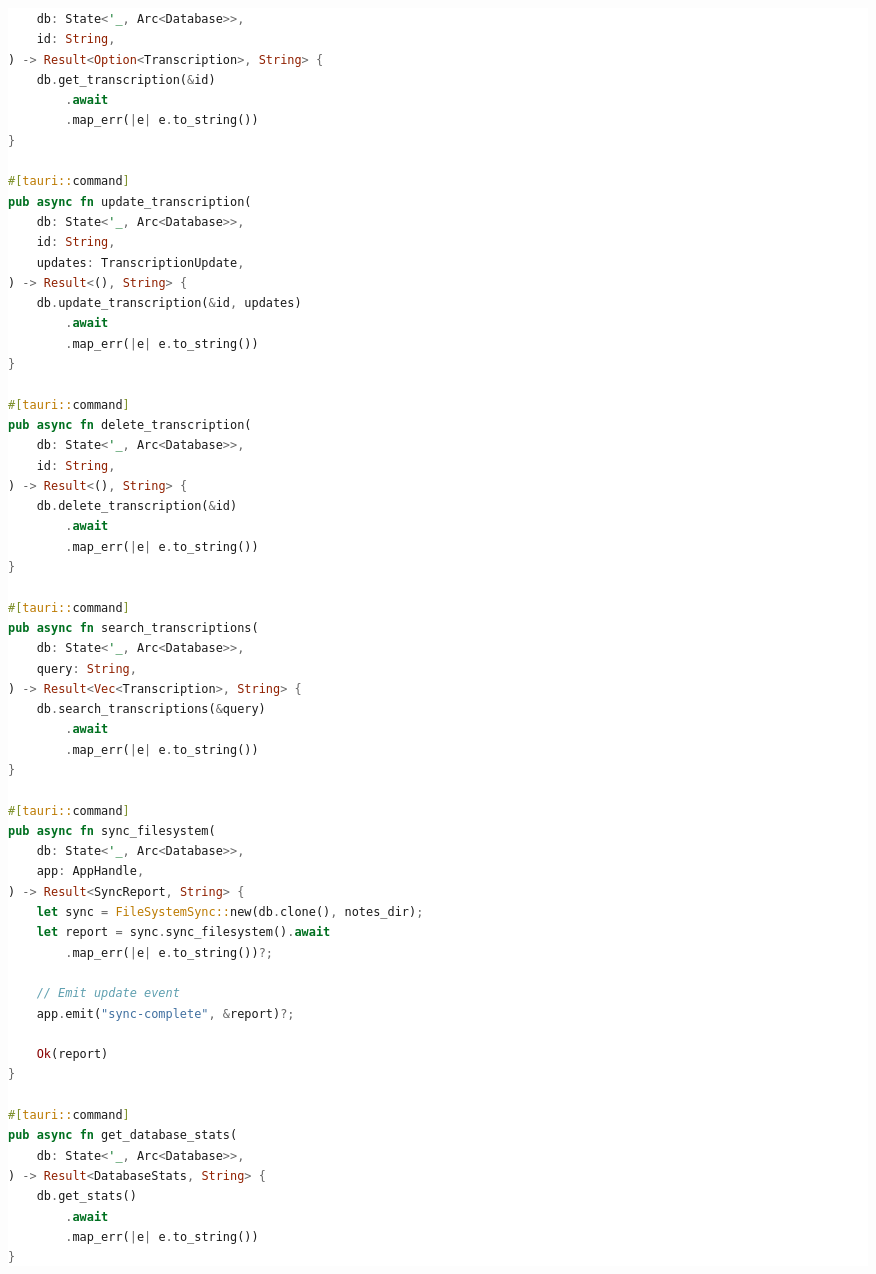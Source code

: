 ```rust
    db: State<'_, Arc<Database>>,
    id: String,
) -> Result<Option<Transcription>, String> {
    db.get_transcription(&id)
        .await
        .map_err(|e| e.to_string())
}

#[tauri::command]
pub async fn update_transcription(
    db: State<'_, Arc<Database>>,
    id: String,
    updates: TranscriptionUpdate,
) -> Result<(), String> {
    db.update_transcription(&id, updates)
        .await
        .map_err(|e| e.to_string())
}

#[tauri::command]
pub async fn delete_transcription(
    db: State<'_, Arc<Database>>,
    id: String,
) -> Result<(), String> {
    db.delete_transcription(&id)
        .await
        .map_err(|e| e.to_string())
}

#[tauri::command]
pub async fn search_transcriptions(
    db: State<'_, Arc<Database>>,
    query: String,
) -> Result<Vec<Transcription>, String> {
    db.search_transcriptions(&query)
        .await
        .map_err(|e| e.to_string())
}

#[tauri::command]
pub async fn sync_filesystem(
    db: State<'_, Arc<Database>>,
    app: AppHandle,
) -> Result<SyncReport, String> {
    let sync = FileSystemSync::new(db.clone(), notes_dir);
    let report = sync.sync_filesystem().await
        .map_err(|e| e.to_string())?;
    
    // Emit update event
    app.emit("sync-complete", &report)?;
    
    Ok(report)
}

#[tauri::command]
pub async fn get_database_stats(
    db: State<'_, Arc<Database>>,
) -> Result<DatabaseStats, String> {
    db.get_stats()
        .await
        .map_err(|e| e.to_string())
}

```